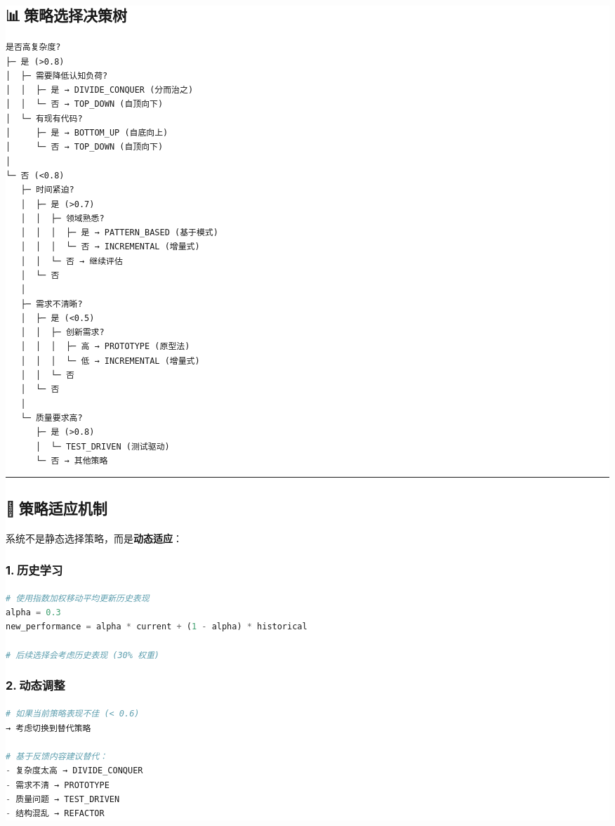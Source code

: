 
## 📊 策略选择决策树

```
是否高复杂度?
├─ 是 (>0.8)
│  ├─ 需要降低认知负荷?
│  │  ├─ 是 → DIVIDE_CONQUER (分而治之)
│  │  └─ 否 → TOP_DOWN (自顶向下)
│  └─ 有现有代码?
│     ├─ 是 → BOTTOM_UP (自底向上)
│     └─ 否 → TOP_DOWN (自顶向下)
│
└─ 否 (<0.8)
   ├─ 时间紧迫?
   │  ├─ 是 (>0.7)
   │  │  ├─ 领域熟悉?
   │  │  │  ├─ 是 → PATTERN_BASED (基于模式)
   │  │  │  └─ 否 → INCREMENTAL (增量式)
   │  │  └─ 否 → 继续评估
   │  └─ 否
   │
   ├─ 需求不清晰?
   │  ├─ 是 (<0.5)
   │  │  ├─ 创新需求?
   │  │  │  ├─ 高 → PROTOTYPE (原型法)
   │  │  │  └─ 低 → INCREMENTAL (增量式)
   │  │  └─ 否
   │  └─ 否
   │
   └─ 质量要求高?
      ├─ 是 (>0.8)
      │  └─ TEST_DRIVEN (测试驱动)
      └─ 否 → 其他策略
```

---

## 🔄 策略适应机制

系统不是静态选择策略，而是**动态适应**：

### 1. 历史学习
```python
# 使用指数加权移动平均更新历史表现
alpha = 0.3
new_performance = alpha * current + (1 - alpha) * historical

# 后续选择会考虑历史表现 (30% 权重)
```

### 2. 动态调整
```python
# 如果当前策略表现不佳 (< 0.6)
→ 考虑切换到替代策略

# 基于反馈内容建议替代：
- 复杂度太高 → DIVIDE_CONQUER
- 需求不清 → PROTOTYPE
- 质量问题 → TEST_DRIVEN
- 结构混乱 → REFACTOR
```
